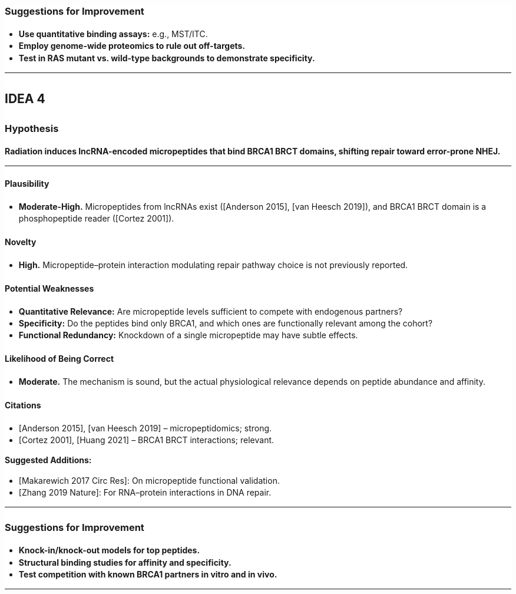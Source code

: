 ### Suggestions for Improvement
- **Use quantitative binding assays:** e.g., MST/ITC.
- **Employ genome-wide proteomics to rule out off-targets.**
- **Test in RAS mutant vs. wild-type backgrounds to demonstrate specificity.**

---

## IDEA 4

### Hypothesis
**Radiation induces lncRNA-encoded micropeptides that bind BRCA1 BRCT domains, shifting repair toward error-prone NHEJ.**

---

#### Plausibility
- **Moderate-High.** Micropeptides from lncRNAs exist ([Anderson 2015], [van Heesch 2019]), and BRCA1 BRCT domain is a phosphopeptide reader ([Cortez 2001]).

#### Novelty
- **High.** Micropeptide–protein interaction modulating repair pathway choice is not previously reported.

#### Potential Weaknesses
- **Quantitative Relevance:** Are micropeptide levels sufficient to compete with endogenous partners?
- **Specificity:** Do the peptides bind only BRCA1, and which ones are functionally relevant among the cohort?
- **Functional Redundancy:** Knockdown of a single micropeptide may have subtle effects.

#### Likelihood of Being Correct
- **Moderate.** The mechanism is sound, but the actual physiological relevance depends on peptide abundance and affinity.

#### Citations
- [Anderson 2015], [van Heesch 2019] – micropeptidomics; strong.
- [Cortez 2001], [Huang 2021] – BRCA1 BRCT interactions; relevant.

**Suggested Additions:**
- [Makarewich 2017 Circ Res]: On micropeptide functional validation.
- [Zhang 2019 Nature]: For RNA–protein interactions in DNA repair.

---

### Suggestions for Improvement
- **Knock-in/knock-out models for top peptides.**
- **Structural binding studies for affinity and specificity.**
- **Test competition with known BRCA1 partners in vitro and in vivo.**

---

